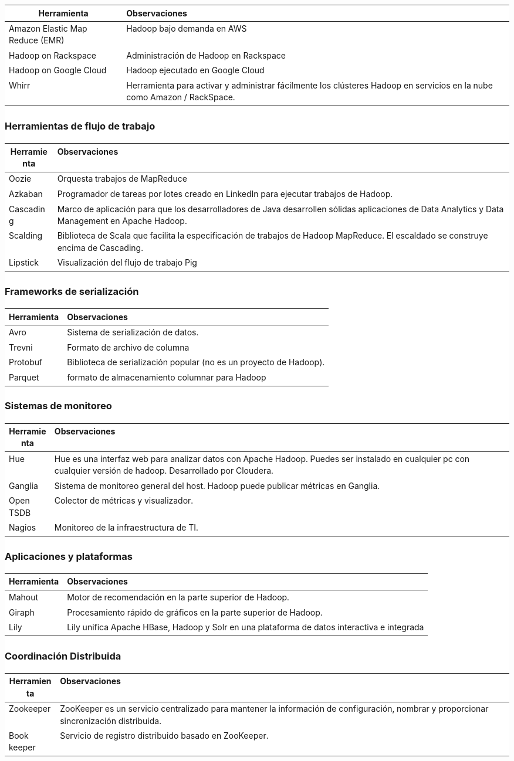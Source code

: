 |Herramienta|Observaciones|
| --------- |  :------------|
Amazon Elastic Map Reduce (EMR) |Hadoop bajo demanda en AWS
Hadoop on Rackspace |Administración de Hadoop en Rackspace
Hadoop on Google Cloud |Hadoop ejecutado en Google Cloud
Whirr |Herramienta para activar y administrar fácilmente los clústeres Hadoop en servicios en la nube como Amazon / RackSpace.

### Herramientas de flujo de trabajo

|Herramienta|Observaciones|
| --------- |  :------------|
Oozie |Orquesta trabajos de MapReduce
Azkaban |Programador de tareas por lotes creado en LinkedIn para ejecutar trabajos de Hadoop. 
Cascading |Marco de aplicación para que los desarrolladores de Java desarrollen sólidas aplicaciones de Data Analytics y Data Management en Apache Hadoop.
Scalding |Biblioteca de Scala que facilita la especificación de trabajos de Hadoop MapReduce. El escaldado se construye encima de Cascading.
Lipstick |Visualización del flujo de trabajo Pig

### Frameworks de serialización

|Herramienta|Observaciones|
| --------- |  :------------|
Avro |Sistema de serialización de datos.
Trevni |Formato de archivo de columna
Protobuf |Biblioteca de serialización popular (no es un proyecto de Hadoop).
Parquet |formato de almacenamiento columnar para Hadoop

### Sistemas de monitoreo

|Herramienta|Observaciones|
| --------- |  :------------|
Hue |Hue es una interfaz web para analizar datos con Apache Hadoop. Puedes ser instalado en cualquier pc con cualquier versión de hadoop. Desarrollado por Cloudera.
Ganglia |Sistema de monitoreo general del host. Hadoop puede publicar métricas en Ganglia.
Open TSDB |Colector de métricas y visualizador.
Nagios |Monitoreo de la infraestructura de TI.

### Aplicaciones y plataformas

|Herramienta|Observaciones|
| --------- |  :------------|
Mahout |Motor de recomendación en la parte superior de Hadoop.
Giraph |Procesamiento rápido de gráficos en la parte superior de Hadoop.
Lily |Lily unifica Apache HBase, Hadoop y Solr en una plataforma de datos interactiva e integrada

### Coordinación Distribuida

|Herramienta|Observaciones|
| --------- |  :------------|
Zookeeper |ZooKeeper es un servicio centralizado para mantener la información de configuración, nombrar y proporcionar sincronización distribuida.
Book keeper |Servicio de registro distribuido basado en ZooKeeper.
